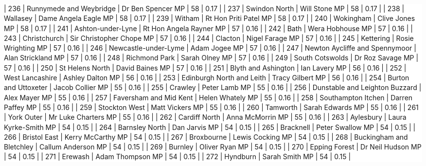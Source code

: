 | 236 | Runnymede and Weybridge | Dr Ben Spencer MP | 58 | 0.17 |
| 237 | Swindon North | Will Stone MP | 58 | 0.17 |
| 238 | Wallasey | Dame Angela Eagle MP | 58 | 0.17 |
| 239 | Witham | Rt Hon Priti Patel MP | 58 | 0.17 |
| 240 | Wokingham | Clive Jones MP | 58 | 0.17 |
| 241 | Ashton-under-Lyne | Rt Hon Angela Rayner MP | 57 | 0.16 |
| 242 | Bath | Wera Hobhouse MP | 57 | 0.16 |
| 243 | Christchurch | Sir Christopher Chope MP | 57 | 0.16 |
| 244 | Clacton | Nigel Farage MP | 57 | 0.16 |
| 245 | Kettering | Rosie Wrighting MP | 57 | 0.16 |
| 246 | Newcastle-under-Lyme | Adam Jogee MP | 57 | 0.16 |
| 247 | Newton Aycliffe and Spennymoor | Alan Strickland MP | 57 | 0.16 |
| 248 | Richmond Park | Sarah Olney MP | 57 | 0.16 |
| 249 | South Cotswolds | Dr Roz Savage MP | 57 | 0.16 |
| 250 | St Helens North | David Baines MP | 57 | 0.16 |
| 251 | Blyth and Ashington | Ian Lavery MP | 56 | 0.16 |
| 252 | West Lancashire | Ashley Dalton MP | 56 | 0.16 |
| 253 | Edinburgh North and Leith | Tracy Gilbert MP | 56 | 0.16 |
| 254 | Burton and Uttoxeter | Jacob Collier MP | 55 | 0.16 |
| 255 | Crawley | Peter Lamb MP | 55 | 0.16 |
| 256 | Dunstable and Leighton Buzzard | Alex Mayer MP | 55 | 0.16 |
| 257 | Faversham and Mid Kent | Helen Whately MP | 55 | 0.16 |
| 258 | Southampton Itchen | Darren Paffey MP | 55 | 0.16 |
| 259 | Stockton West | Matt Vickers MP | 55 | 0.16 |
| 260 | Tamworth | Sarah Edwards MP | 55 | 0.16 |
| 261 | York Outer | Mr Luke Charters MP | 55 | 0.16 |
| 262 | Cardiff North | Anna McMorrin MP | 55 | 0.16 |
| 263 | Aylesbury | Laura Kyrke-Smith MP | 54 | 0.15 |
| 264 | Barnsley North | Dan Jarvis MP | 54 | 0.15 |
| 265 | Bracknell | Peter Swallow MP | 54 | 0.15 |
| 266 | Bristol East | Kerry McCarthy MP | 54 | 0.15 |
| 267 | Broxbourne | Lewis Cocking MP | 54 | 0.15 |
| 268 | Buckingham and Bletchley | Callum Anderson MP | 54 | 0.15 |
| 269 | Burnley | Oliver Ryan MP | 54 | 0.15 |
| 270 | Epping Forest | Dr Neil Hudson MP | 54 | 0.15 |
| 271 | Erewash | Adam Thompson MP | 54 | 0.15 |
| 272 | Hyndburn | Sarah Smith MP | 54 | 0.15 |